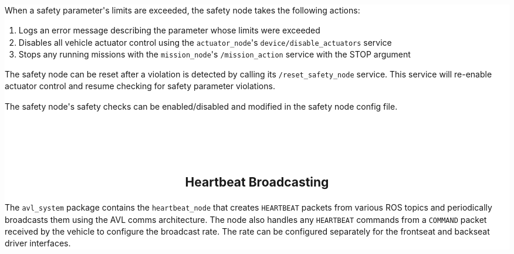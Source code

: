 When a safety parameter's limits are exceeded, the safety node takes the following actions:
1. Logs an error message describing the parameter whose limits were exceeded
2. Disables all vehicle actuator control using the `actuator_node`'s `device/disable_actuators` service
3. Stops any running missions with the `mission_node`'s `/mission_action` service with the STOP argument

The safety node can be reset after a violation is detected by calling its `/reset_safety_node` service. This service will re-enable actuator control and resume checking for safety parameter violations.

The safety node's safety checks can be enabled/disabled and modified in the safety node config file.

<br/><br/><br/>
<div align="center">

## Heartbeat Broadcasting
</div>

The `avl_system` package contains the `heartbeat_node` that creates `HEARTBEAT` packets from various ROS topics and periodically broadcasts them using the AVL comms architecture. The node also handles any `HEARTBEAT` commands from a `COMMAND` packet received by the vehicle to configure the broadcast rate. The rate can be configured separately for the frontseat and backseat driver interfaces.